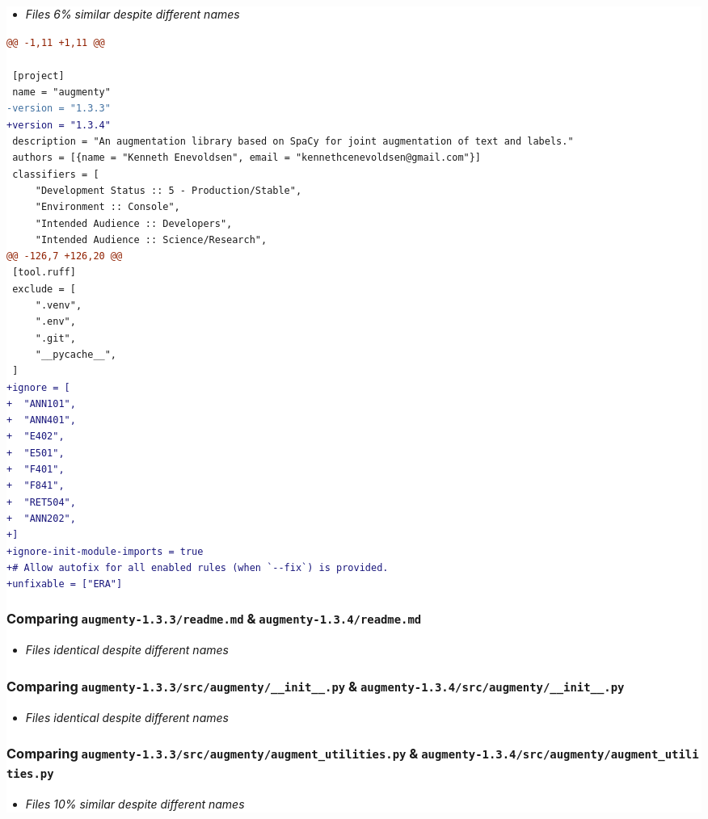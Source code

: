  * *Files 6% similar despite different names*

```diff
@@ -1,11 +1,11 @@
 
 [project]
 name = "augmenty"
-version = "1.3.3"
+version = "1.3.4"
 description = "An augmentation library based on SpaCy for joint augmentation of text and labels."
 authors = [{name = "Kenneth Enevoldsen", email = "kennethcenevoldsen@gmail.com"}]
 classifiers = [
     "Development Status :: 5 - Production/Stable",
     "Environment :: Console",
     "Intended Audience :: Developers",
     "Intended Audience :: Science/Research",
@@ -126,7 +126,20 @@
 [tool.ruff]
 exclude = [
     ".venv",
     ".env",
     ".git",
     "__pycache__",
 ]
+ignore = [
+  "ANN101",
+  "ANN401",
+  "E402",
+  "E501",
+  "F401",
+  "F841",
+  "RET504",
+  "ANN202",
+]
+ignore-init-module-imports = true
+# Allow autofix for all enabled rules (when `--fix`) is provided.
+unfixable = ["ERA"]
```

### Comparing `augmenty-1.3.3/readme.md` & `augmenty-1.3.4/readme.md`

 * *Files identical despite different names*

### Comparing `augmenty-1.3.3/src/augmenty/__init__.py` & `augmenty-1.3.4/src/augmenty/__init__.py`

 * *Files identical despite different names*

### Comparing `augmenty-1.3.3/src/augmenty/augment_utilities.py` & `augmenty-1.3.4/src/augmenty/augment_utilities.py`

 * *Files 10% similar despite different names*
